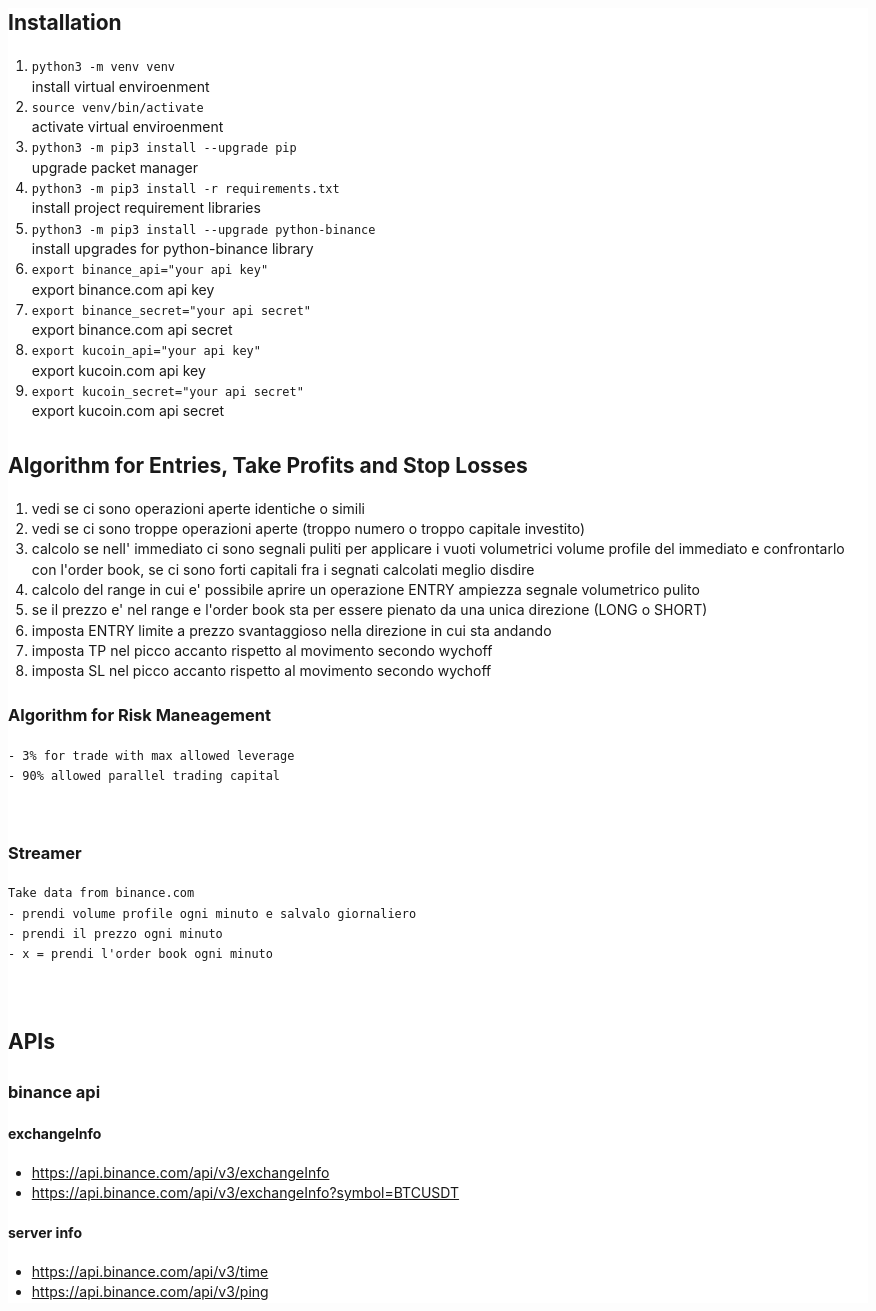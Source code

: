 ## **Installation**

1. `python3 -m venv venv` <br> install virtual enviroenment
2. `source venv/bin/activate` <br> activate virtual enviroenment
3. `python3 -m pip3 install --upgrade pip` <br> upgrade packet manager
4. `python3 -m pip3 install -r requirements.txt` <br> install project requirement libraries
4. `python3 -m pip3 install --upgrade python-binance` <br> install upgrades for python-binance library
5. `export binance_api="your api key"` <br> export binance.com api key
6. `export binance_secret="your api secret"` <br> export binance.com api secret
7. `export kucoin_api="your api key"` <br> export kucoin.com api key
8. `export kucoin_secret="your api secret"` <br> export kucoin.com api secret

##  **Algorithm for Entries, Take Profits and Stop Losses**

1. vedi se ci sono operazioni aperte identiche o simili
1. vedi se ci sono troppe operazioni aperte (troppo numero o troppo capitale investito) 
1. calcolo se nell' immediato ci sono segnali puliti per applicare i vuoti volumetrici 
    volume profile del immediato e confrontarlo con l'order book, 
    se ci sono forti capitali fra i segnati calcolati meglio disdire
1. calcolo del range in cui e' possibile aprire un operazione ENTRY ampiezza segnale volumetrico pulito
1. se il prezzo e' nel range e l'order book sta per essere pienato da una unica direzione (LONG o SHORT)
1. imposta ENTRY limite a prezzo svantaggioso nella direzione in cui sta andando
1. imposta TP nel picco accanto rispetto al movimento secondo wychoff
1. imposta SL nel picco accanto rispetto al movimento secondo wychoff 

### **Algorithm for Risk Maneagement**
    - 3% for trade with max allowed leverage 
    - 90% allowed parallel trading capital

<br>

### **Streamer** 
    
    Take data from binance.com
    - prendi volume profile ogni minuto e salvalo giornaliero
    - prendi il prezzo ogni minuto
    - x = prendi l'order book ogni minuto
<br>

## **APIs**
### binance api 
#### exchangeInfo
- https://api.binance.com/api/v3/exchangeInfo
- https://api.binance.com/api/v3/exchangeInfo?symbol=BTCUSDT

#### server info
- https://api.binance.com/api/v3/time 
- https://api.binance.com/api/v3/ping
